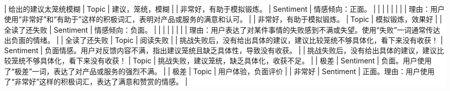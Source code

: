 | 给出的建议太笼统模糊                                                                                                                                                                                                        | Topic           | 建议，笼统，模糊                                                                                                                                                                                 |
| 非常好，有助于模拟锻炼。                                                                                                                                                                                                    | Sentiment       | 情感倾向：正面。                                                                                                                                                                                 |
|                                                                                                                                                                                                                             |                 |                                                                                                                                                                                                  |
|                                                                                                                                                                                                                             |                 | 理由：用户使用“非常好”和“有助于”这样的积极词汇，表明对产品或服务的满意和认可。                                                                                                                   |
| 非常好，有助于模拟锻炼。                                                                                                                                                                                                    | Topic           | 模拟锻炼，效果好                                                                                                                                                                                 |
| 全读了还失败                                                                                                                                                                                                                | Sentiment       | 情感倾向：负面。                                                                                                                                                                                 |
|                                                                                                                                                                                                                             |                 |                                                                                                                                                                                                  |
|                                                                                                                                                                                                                             |                 | 理由：用户表达了对某件事情的失败感到不满或失望。使用“失败”一词通常传达出负面的情绪。                                                                                                             |
| 全读了还失败                                                                                                                                                                                                                | Topic           | 阅读失败                                                                                                                                                                                         |
| 挑战失败后，没有给出具体的建议，建议比较笼统不够具体化，看下来没有收获！                                                                                                                                                    | Sentiment       | 负面情感。用户对反馈内容不满，指出建议笼统且缺乏具体性，导致没有收获。                                                                                                                           |
| 挑战失败后，没有给出具体的建议，建议比较笼统不够具体化，看下来没有收获！                                                                                                                                                    | Topic           | 挑战失败，建议笼统，缺乏具体化，收获不足。                                                                                                                                                       |
| 极差                                                                                                                                                                                                                        | Sentiment       | 负面。用户使用了“极差”一词，表达了对产品或服务的强烈不满。                                                                                                                                       |
| 极差                                                                                                                                                                                                                        | Topic           | 用户体验，负面评价                                                                                                                                                                               |
| 非常好                                                                                                                                                                                                                      | Sentiment       | 正面。理由：用户使用了“非常好”这样的积极词汇，表达了满意和赞赏的情感。                                                                                                                           |